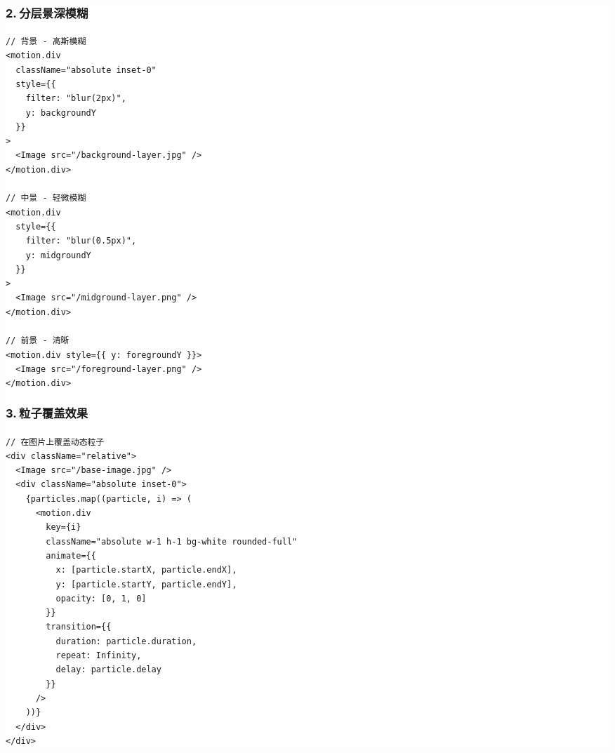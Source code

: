 ### 2. **分层景深模糊**

```tsx
// 背景 - 高斯模糊
<motion.div 
  className="absolute inset-0"
  style={{ 
    filter: "blur(2px)",
    y: backgroundY 
  }}
>
  <Image src="/background-layer.jpg" />
</motion.div>

// 中景 - 轻微模糊
<motion.div 
  style={{ 
    filter: "blur(0.5px)",
    y: midgroundY 
  }}
>
  <Image src="/midground-layer.png" />
</motion.div>

// 前景 - 清晰
<motion.div style={{ y: foregroundY }}>
  <Image src="/foreground-layer.png" />
</motion.div>
```

### 3. **粒子覆盖效果**

```tsx
// 在图片上覆盖动态粒子
<div className="relative">
  <Image src="/base-image.jpg" />
  <div className="absolute inset-0">
    {particles.map((particle, i) => (
      <motion.div
        key={i}
        className="absolute w-1 h-1 bg-white rounded-full"
        animate={{
          x: [particle.startX, particle.endX],
          y: [particle.startY, particle.endY],
          opacity: [0, 1, 0]
        }}
        transition={{
          duration: particle.duration,
          repeat: Infinity,
          delay: particle.delay
        }}
      />
    ))}
  </div>
</div>
```
